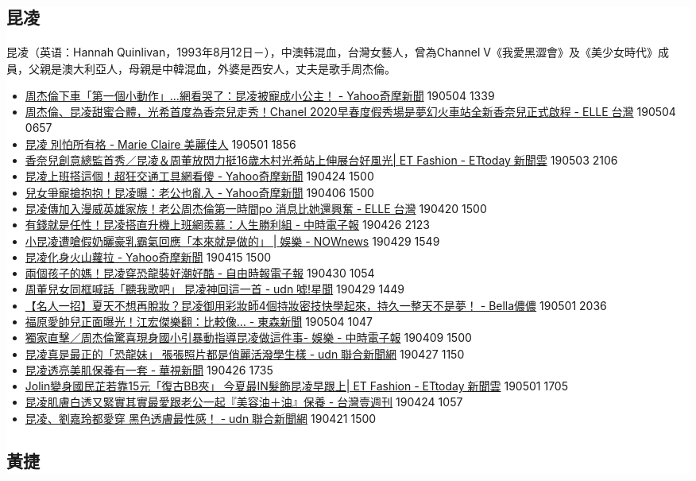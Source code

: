 ## 昆凌

昆凌（英语：Hannah Quinlivan，1993年8月12日－），中澳韩混血，台灣女藝人，曾為Channel V《我愛黑澀會》及《美少女時代》成員，父親是澳大利亞人，母親是中韓混血，外婆是西安人，丈夫是歌手周杰倫。
- [周杰倫下車「第一個小動作」...網看哭了：昆凌被寵成小公主！ - Yahoo奇摩新聞](https://tw.news.yahoo.com/%E5%91%A8%E6%9D%B0%E5%80%AB%E4%B8%8B%E8%BB%8A%E3%80%8C%E7%AC%AC%E4%B8%80%E5%80%8B%E5%B0%8F%E5%8B%95%E4%BD%9C%E3%80%8D-%E7%B6%B2%E7%9C%8B%E5%93%AD%E4%BA%86%EF%BC%9A%E6%98%86%E5%87%8C%E8%A2%AB-053945214.html "周杰倫下車「第一個小動作」...網看哭了：昆凌被寵成小公主！ - Yahoo奇摩新聞") 190504 1339
- [周杰倫、昆凌甜蜜合體，光希首度為香奈兒走秀！Chanel 2020早春度假秀場是夢幻火車站全新香奈兒正式啟程 - ELLE 台灣](https://www.elle.com/tw/fashion/flash/g27356288/chanel-2020-cruise/ "周杰倫、昆凌甜蜜合體，光希首度為香奈兒走秀！Chanel 2020早春度假秀場是夢幻火車站全新香奈兒正式啟程 - ELLE 台灣") 190504 0657
- [昆凌 別怕所有格 - Marie Claire 美麗佳人](https://www.marieclaire.com.tw/celebrity/story/42101 "昆凌 別怕所有格 - Marie Claire 美麗佳人") 190501 1856
- [香奈兒創意總監首秀／昆凌＆周董放閃力挺16歲木村光希站上伸展台好風光| ET Fashion - ETtoday 新聞雲](https://fashion.ettoday.net/news/1436647 "香奈兒創意總監首秀／昆凌＆周董放閃力挺16歲木村光希站上伸展台好風光| ET Fashion - ETtoday 新聞雲") 190503 2106
- [昆凌上班搭這個！超狂交通工具網看傻 - Yahoo奇摩新聞](https://tw.news.yahoo.com/%E6%98%86%E5%87%8C%E4%B8%8A%E7%8F%AD%E6%90%AD%E9%80%99%E5%80%8B-%E8%B6%85%E7%8B%82%E4%BA%A4%E9%80%9A%E5%B7%A5%E5%85%B7%E7%B6%B2%E7%9C%8B%E5%82%BB-020507096.html "昆凌上班搭這個！超狂交通工具網看傻 - Yahoo奇摩新聞") 190424 1500
- [兒女爭寵搶抱抱！昆凌曝：老公也亂入 - Yahoo奇摩新聞](https://tw.news.yahoo.com/%E5%85%92%E5%A5%B3%E7%88%AD%E5%AF%B5%E6%90%B6%E6%8A%B1%E6%8A%B1-%E6%98%86%E5%87%8C%E6%9B%9D-%E8%80%81%E5%85%AC%E4%B9%9F%E4%BA%82%E5%85%A5-085505467.html "兒女爭寵搶抱抱！昆凌曝：老公也亂入 - Yahoo奇摩新聞") 190406 1500
- [昆凌傳加入漫威英雄家族！老公周杰倫第一時間po 消息比她還興奮 - ELLE 台灣](https://www.elle.com/tw/entertainment/gossip/g27190012/black-widow-hannah/ "昆凌傳加入漫威英雄家族！老公周杰倫第一時間po 消息比她還興奮 - ELLE 台灣") 190420 1500
- [有錢就是任性！昆凌搭直升機上班網羨慕：人生勝利組 - 中時電子報](https://styletc.chinatimes.com/news/20190425001796-330301 "有錢就是任性！昆凌搭直升機上班網羨慕：人生勝利組 - 中時電子報") 190426 2123
- [小昆凌遭嗆假奶曬豪乳霸氣回應「本來就是做的」 | 娛樂 - NOWnews](https://www.nownews.com/news/20190429/3351252/ "小昆凌遭嗆假奶曬豪乳霸氣回應「本來就是做的」 | 娛樂 - NOWnews") 190429 1549
- [昆凌化身火山蘿拉 - Yahoo奇摩新聞](https://tw.news.yahoo.com/%E6%98%86%E5%87%8C%E5%8C%96%E8%BA%AB%E7%81%AB%E5%B1%B1%E8%98%BF%E6%8B%89-215008676.html "昆凌化身火山蘿拉 - Yahoo奇摩新聞") 190415 1500
- [兩個孩子的媽！昆凌穿恐龍裝好潮好酷 - 自由時報電子報](http://ent.ltn.com.tw/news/breakingnews/2774657 "兩個孩子的媽！昆凌穿恐龍裝好潮好酷 - 自由時報電子報") 190430 1054
- [周董兒女同框喊話「聽我歌吧」 昆凌神回這一首 - udn 噓!星聞](https://stars.udn.com/star/story/10089/3783462 "周董兒女同框喊話「聽我歌吧」 昆凌神回這一首 - udn 噓!星聞") 190429 1449
- [【名人一招】夏天不想再脫妝？昆凌御用彩妝師4個持妝密技快學起來，持久一整天不是夢！ - Bella儂儂](https://www.bella.tw/articles/makeup/19560 "【名人一招】夏天不想再脫妝？昆凌御用彩妝師4個持妝密技快學起來，持久一整天不是夢！ - Bella儂儂") 190501 2036
- [福原愛帥兒正面曝光！江宏傑樂翻：比較像… - 東森新聞](https://news.ebc.net.tw/News/entertainment/162370 "福原愛帥兒正面曝光！江宏傑樂翻：比較像… - 東森新聞") 190504 1047
- [獨家直擊／周杰倫驚喜現身國小引暴動指導昆凌做這件事- 娛樂 - 中時電子報](https://www.chinatimes.com/realtimenews/20190409004298-260404 "獨家直擊／周杰倫驚喜現身國小引暴動指導昆凌做這件事- 娛樂 - 中時電子報") 190409 1500
- [昆凌真是最正的「恐龍妹」 張張照片都是俏麗活潑學生樣 - udn 聯合新聞網](https://stars.udn.com/star/story/10089/3772223 "昆凌真是最正的「恐龍妹」 張張照片都是俏麗活潑學生樣 - udn 聯合新聞網") 190427 1150
- [昆凌透亮美肌保養有一套 - 華視新聞](https://news.cts.com.tw/cts/life/201904/201904261959216.html "昆凌透亮美肌保養有一套 - 華視新聞") 190426 1735
- [Jolin變身國民芷若靠15元「復古BB夾」 今夏最IN髮飾昆凌早跟上| ET Fashion - ETtoday 新聞雲](https://www.ettoday.net/news/20190501/1434301.htm "Jolin變身國民芷若靠15元「復古BB夾」 今夏最IN髮飾昆凌早跟上| ET Fashion - ETtoday 新聞雲") 190501 1705
- [昆凌肌膚白透又緊實其實最愛跟老公一起『美容油＋油』保養 - 台灣壹週刊](https://www.nextmag.com.tw/realtimenews/news/468132 "昆凌肌膚白透又緊實其實最愛跟老公一起『美容油＋油』保養 - 台灣壹週刊") 190424 1057
- [昆凌、劉嘉玲都愛穿 黑色透膚最性感！ - udn 聯合新聞網](https://udn.com/news/story/7270/3768462 "昆凌、劉嘉玲都愛穿 黑色透膚最性感！ - udn 聯合新聞網") 190421 1500

## 黃捷
